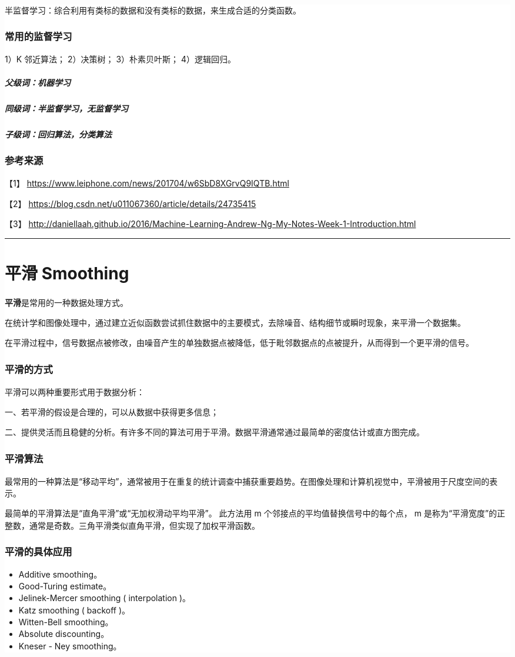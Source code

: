 半监督学习：综合利用有类标的数据和没有类标的数据，来生成合适的分类函数。

### 常用的监督学习

1）K 邻近算法；
2）决策树；
3）朴素贝叶斯；
4）逻辑回归。

##### 父级词：机器学习
##### 同级词：半监督学习，无监督学习
##### 子级词：回归算法，分类算法

### 参考来源

【1】  https://www.leiphone.com/news/201704/w6SbD8XGrvQ9IQTB.html

【2】  https://blog.csdn.net/u011067360/article/details/24735415

【3】  http://daniellaah.github.io/2016/Machine-Learning-Andrew-Ng-My-Notes-Week-1-Introduction.html

******

# 平滑 Smoothing

**平滑**是常用的一种数据处理方式。

在统计学和图像处理中，通过建立近似函数尝试抓住数据中的主要模式，去除噪音、结构细节或瞬时现象，来平滑一个数据集。

在平滑过程中，信号数据点被修改，由噪音产生的单独数据点被降低，低于毗邻数据点的点被提升，从而得到一个更平滑的信号。

### 平滑的方式

平滑可以两种重要形式用于数据分析：

一、若平滑的假设是合理的，可以从数据中获得更多信息；

二、提供灵活而且稳健的分析。有许多不同的算法可用于平滑。数据平滑通常通过最简单的密度估计或直方图完成。

### 平滑算法

最常用的一种算法是“移动平均”，通常被用于在重复的统计调查中捕获重要趋势。在图像处理和计算机视觉中，平滑被用于尺度空间的表示。 

最简单的平滑算法是“直角平滑”或“无加权滑动平均平滑”。 此方法用 m 个邻接点的平均值替换信号中的每个点， m 是称为“平滑宽度”的正整数，通常是奇数。三角平滑类似直角平滑，但实现了加权平滑函数。

### 平滑的具体应用

- Additive smoothing。
- Good-Turing estimate。
- Jelinek-Mercer smoothing ( interpolation )。
- Katz smoothing ( backoff )。
- Witten-Bell smoothing。
- Absolute discounting。
- Kneser - Ney smoothing。
